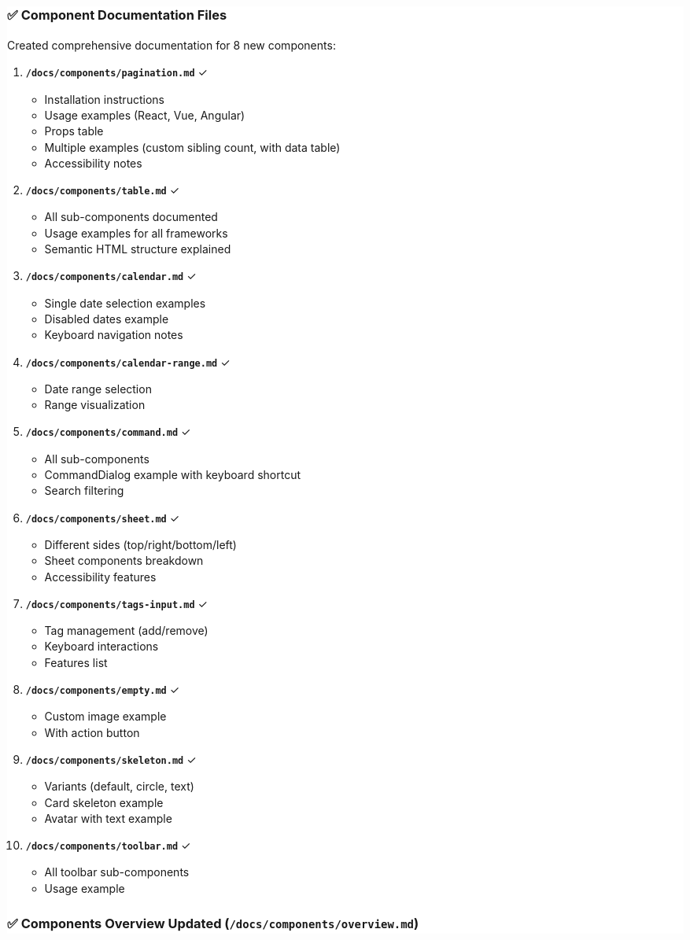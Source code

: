 ### ✅ Component Documentation Files

Created comprehensive documentation for 8 new components:

1. **`/docs/components/pagination.md`** ✓
   - Installation instructions
   - Usage examples (React, Vue, Angular)
   - Props table
   - Multiple examples (custom sibling count, with data table)
   - Accessibility notes

2. **`/docs/components/table.md`** ✓
   - All sub-components documented
   - Usage examples for all frameworks
   - Semantic HTML structure explained

3. **`/docs/components/calendar.md`** ✓
   - Single date selection examples
   - Disabled dates example
   - Keyboard navigation notes

4. **`/docs/components/calendar-range.md`** ✓
   - Date range selection
   - Range visualization

5. **`/docs/components/command.md`** ✓
   - All sub-components
   - CommandDialog example with keyboard shortcut
   - Search filtering

6. **`/docs/components/sheet.md`** ✓
   - Different sides (top/right/bottom/left)
   - Sheet components breakdown
   - Accessibility features

7. **`/docs/components/tags-input.md`** ✓
   - Tag management (add/remove)
   - Keyboard interactions
   - Features list

8. **`/docs/components/empty.md`** ✓
   - Custom image example
   - With action button

9. **`/docs/components/skeleton.md`** ✓
   - Variants (default, circle, text)
   - Card skeleton example
   - Avatar with text example

10. **`/docs/components/toolbar.md`** ✓
    - All toolbar sub-components
    - Usage example

### ✅ Components Overview Updated (`/docs/components/overview.md`)
